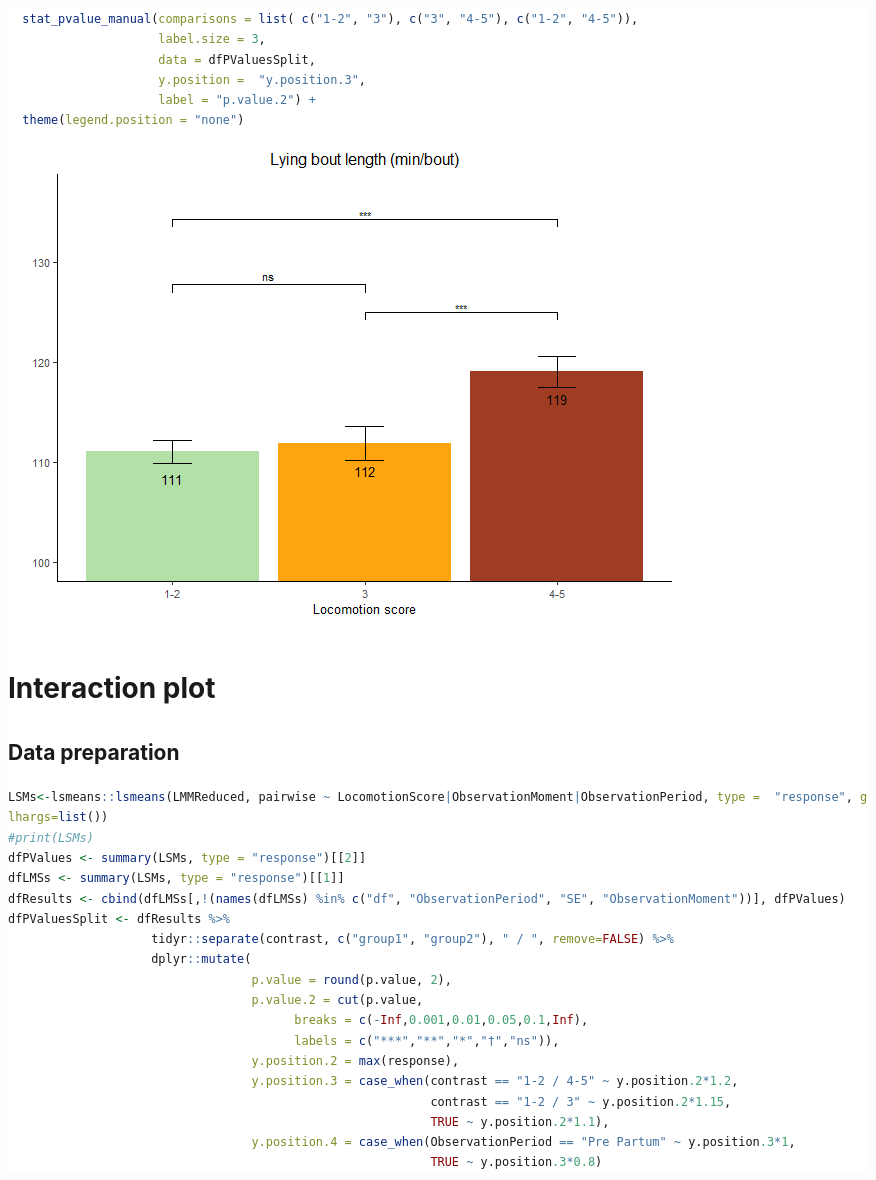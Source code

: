 ``` r
  stat_pvalue_manual(comparisons = list( c("1-2", "3"), c("3", "4-5"), c("1-2", "4-5")),
                     label.size = 3,
                     data = dfPValuesSplit,
                     y.position =  "y.position.3",
                     label = "p.value.2") + 
  theme(legend.position = "none")
```

![](LyingBoutLength_files/figure-gfm/unnamed-chunk-14-1.png)

# Interaction plot

## Data preparation

``` r
LSMs<-lsmeans::lsmeans(LMMReduced, pairwise ~ LocomotionScore|ObservationMoment|ObservationPeriod, type =  "response", glhargs=list())
#print(LSMs)
dfPValues <- summary(LSMs, type = "response")[[2]]
dfLMSs <- summary(LSMs, type = "response")[[1]]
dfResults <- cbind(dfLMSs[,!(names(dfLMSs) %in% c("df", "ObservationPeriod", "SE", "ObservationMoment"))], dfPValues)
dfPValuesSplit <- dfResults %>% 
                    tidyr::separate(contrast, c("group1", "group2"), " / ", remove=FALSE) %>%
                    dplyr::mutate(
                                  p.value = round(p.value, 2),
                                  p.value.2 = cut(p.value, 
                                        breaks = c(-Inf,0.001,0.01,0.05,0.1,Inf),
                                        labels = c("***","**","*","†","ns")),
                                  y.position.2 = max(response),
                                  y.position.3 = case_when(contrast == "1-2 / 4-5" ~ y.position.2*1.2, 
                                                           contrast == "1-2 / 3" ~ y.position.2*1.15,
                                                           TRUE ~ y.position.2*1.1),
                                  y.position.4 = case_when(ObservationPeriod == "Pre Partum" ~ y.position.3*1,
                                                           TRUE ~ y.position.3*0.8)
```